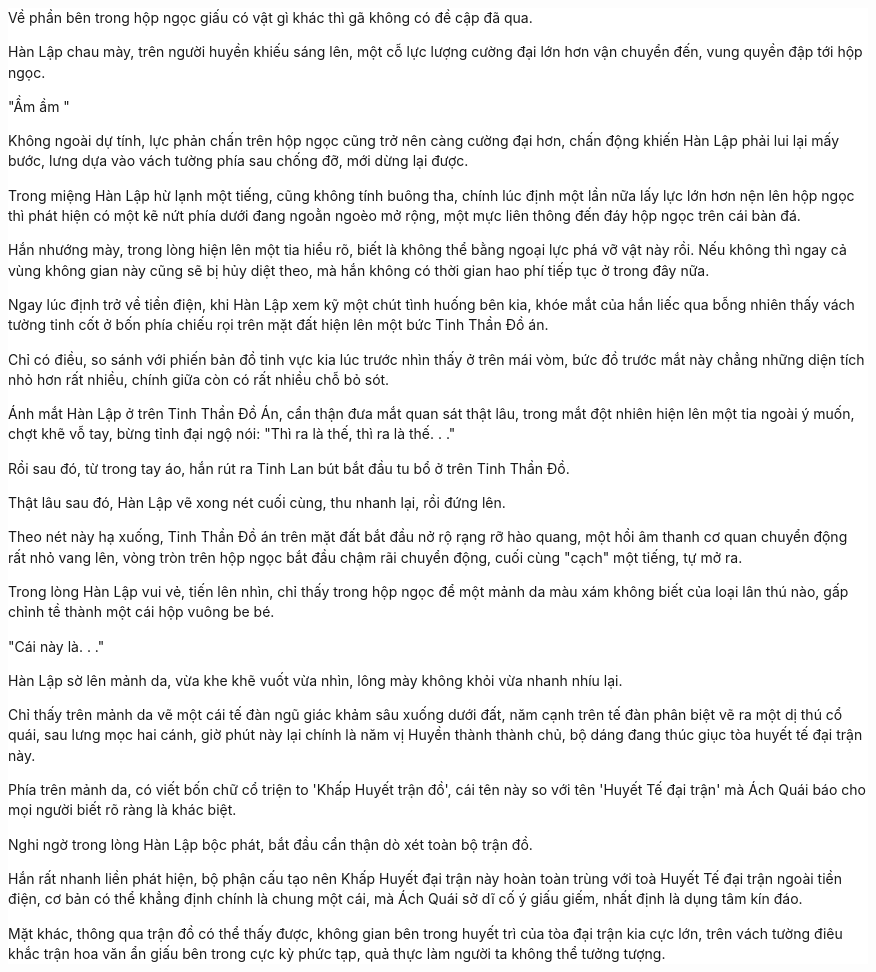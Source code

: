 Về phần bên trong hộp ngọc giấu có vật gì khác thì gã không có đề cập đã qua.

Hàn Lập chau mày, trên người huyền khiếu sáng lên, một cỗ lực lượng cường đại lớn hơn vận chuyển đến, vung quyền đập tới hộp ngọc.

"Ầm ầm "

Không ngoài dự tính, lực phản chấn trên hộp ngọc cũng trở nên càng cường đại hơn, chấn động khiến Hàn Lập phải lui lại mấy bước, lưng dựa vào vách tường phía sau chống đỡ, mới dừng lại được.

Trong miệng Hàn Lập hừ lạnh một tiếng, cũng không tính buông tha, chính lúc định một lần nữa lấy lực lớn hơn nện lên hộp ngọc thì phát hiện có một kẽ nứt phía dưới đang ngoằn ngoèo mở rộng, một mực liên thông đến đáy hộp ngọc trên cái bàn đá.

Hắn nhướng mày, trong lòng hiện lên một tia hiểu rõ, biết là không thể bằng ngoại lực phá vỡ vật này rồi. Nếu không thì ngay cả vùng không gian này cũng sẽ bị hủy diệt theo, mà hắn không có thời gian hao phí tiếp tục ở trong đây nữa.

Ngay lúc định trở về tiền điện, khi Hàn Lập xem kỹ một chút tình huống bên kia, khóe mắt của hắn liếc qua bỗng nhiên thấy vách tường tinh cốt ở bốn phía chiếu rọi trên mặt đất hiện lên một bức Tinh Thần Đồ án.

Chỉ có điều, so sánh với phiến bản đồ tinh vực kia lúc trước nhìn thấy ở trên mái vòm, bức đồ trước mắt này chẳng những diện tích nhỏ hơn rất nhiều, chính giữa còn có rất nhiều chỗ bỏ sót.

Ánh mắt Hàn Lập ở trên Tinh Thần Đồ Án, cẩn thận đưa mắt quan sát thật lâu, trong mắt đột nhiên hiện lên một tia ngoài ý muốn, chợt khẽ vỗ tay, bừng tỉnh đại ngộ nói: "Thì ra là thế, thì ra là thế. . ."

Rồi sau đó, từ trong tay áo, hắn rút ra Tinh Lan bút bắt đầu tu bổ ở trên Tinh Thần Đồ.

Thật lâu sau đó, Hàn Lập vẽ xong nét cuối cùng, thu nhanh lại, rồi đứng lên.

Theo nét này hạ xuống, Tinh Thần Đồ án trên mặt đất bắt đầu nở rộ rạng rỡ hào quang, một hồi âm thanh cơ quan chuyển động rất nhỏ vang lên, vòng tròn trên hộp ngọc bắt đầu chậm rãi chuyển động, cuối cùng "cạch" một tiếng, tự mở ra.

Trong lòng Hàn Lập vui vẻ, tiến lên nhìn, chỉ thấy trong hộp ngọc để một mảnh da màu xám không biết của loại lân thú nào, gấp chỉnh tề thành một cái hộp vuông be bé.

"Cái này là. . ."

Hàn Lập sờ lên mảnh da, vừa khe khẽ vuốt vừa nhìn, lông mày không khỏi vừa nhanh nhíu lại.

Chỉ thấy trên mảnh da vẽ một cái tế đàn ngũ giác khảm sâu xuống dưới đất, năm cạnh trên tế đàn phân biệt vẽ ra một dị thú cổ quái, sau lưng mọc hai cánh, giờ phút này lại chính là năm vị Huyền thành thành chủ, bộ dáng đang thúc giục tòa huyết tế đại trận này.

Phía trên mảnh da, có viết bốn chữ cổ triện to 'Khấp Huyết trận đồ', cái tên này so với tên 'Huyết Tế đại trận' mà Ách Quái báo cho mọi người biết rõ ràng là khác biệt.

Nghi ngờ trong lòng Hàn Lập bộc phát, bắt đầu cẩn thận dò xét toàn bộ trận đồ.

Hắn rất nhanh liền phát hiện, bộ phận cấu tạo nên Khấp Huyết đại trận này hoàn toàn trùng với toà Huyết Tế đại trận ngoài tiền điện, cơ bản có thể khẳng định chính là chung một cái, mà Ách Quái sở dĩ cố ý giấu giếm, nhất định là dụng tâm kín đáo.

Mặt khác, thông qua trận đồ có thể thấy được, không gian bên trong huyết trì của tòa đại trận kia cực lớn, trên vách tường điêu khắc trận hoa văn ẩn giấu bên trong cực kỳ phức tạp, quả thực làm người ta không thể tưởng tượng.
